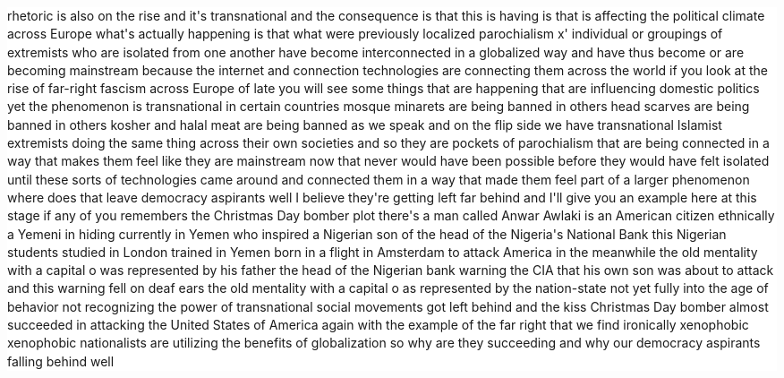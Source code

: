 rhetoric is also on the rise and it&#39;s
transnational and the consequence is
that this is having is that is affecting
the political climate across Europe
what&#39;s actually happening is that what
were previously localized parochialism
x&#39; individual or groupings of extremists
who are isolated from one another have
become interconnected in a globalized
way and have thus become or are becoming
mainstream because the internet and
connection technologies are connecting
them across the world if you look at the
rise of far-right fascism across Europe
of late you will see some things that
are happening that are influencing
domestic politics yet the phenomenon is
transnational in certain countries
mosque minarets are being banned in
others head scarves are being banned in
others kosher and halal meat are being
banned as we speak and on the flip side
we have transnational Islamist
extremists doing the same thing across
their own societies and so they are
pockets of parochialism that are being
connected in a way that makes them feel
like they are mainstream now that never
would have been possible before they
would have felt isolated until these
sorts of technologies came around and
connected them in a way that made them
feel part of a larger phenomenon where
does that leave democracy aspirants well
I believe they&#39;re getting left far
behind and I&#39;ll give you an example here
at this stage if any of you remembers
the Christmas Day bomber
plot there&#39;s a man called Anwar Awlaki
is an American citizen ethnically a
Yemeni in hiding currently in Yemen who
inspired a Nigerian son of the head of
the Nigeria&#39;s National Bank this
Nigerian students studied in London
trained in Yemen born in a flight in
Amsterdam to attack America in the
meanwhile the old mentality with a
capital o was represented by his father
the head of the Nigerian bank warning
the CIA that his own son was about to
attack and this warning fell on deaf
ears the old mentality with a capital o
as represented by the nation-state not
yet fully into the age of behavior not
recognizing the power of transnational
social movements got left behind and the
kiss Christmas Day bomber almost
succeeded in attacking the United States
of America again with the example of the
far right that we find ironically
xenophobic xenophobic nationalists are
utilizing the benefits of globalization
so why are they succeeding and why our
democracy aspirants falling behind well